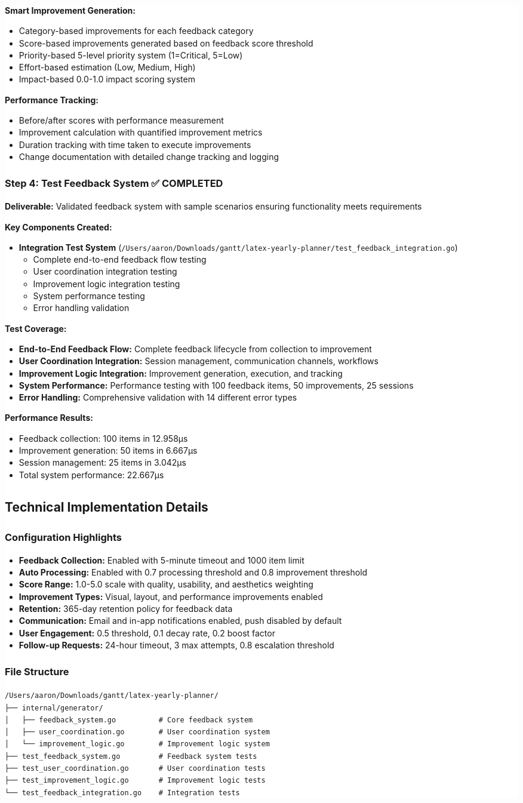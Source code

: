**Smart Improvement Generation:**
- Category-based improvements for each feedback category
- Score-based improvements generated based on feedback score threshold
- Priority-based 5-level priority system (1=Critical, 5=Low)
- Effort-based estimation (Low, Medium, High)
- Impact-based 0.0-1.0 impact scoring system

**Performance Tracking:**
- Before/after scores with performance measurement
- Improvement calculation with quantified improvement metrics
- Duration tracking with time taken to execute improvements
- Change documentation with detailed change tracking and logging

### Step 4: Test Feedback System ✅ COMPLETED
**Deliverable:** Validated feedback system with sample scenarios ensuring functionality meets requirements

**Key Components Created:**
- **Integration Test System** (`/Users/aaron/Downloads/gantt/latex-yearly-planner/test_feedback_integration.go`)
  - Complete end-to-end feedback flow testing
  - User coordination integration testing
  - Improvement logic integration testing
  - System performance testing
  - Error handling validation

**Test Coverage:**
- **End-to-End Feedback Flow:** Complete feedback lifecycle from collection to improvement
- **User Coordination Integration:** Session management, communication channels, workflows
- **Improvement Logic Integration:** Improvement generation, execution, and tracking
- **System Performance:** Performance testing with 100 feedback items, 50 improvements, 25 sessions
- **Error Handling:** Comprehensive validation with 14 different error types

**Performance Results:**
- Feedback collection: 100 items in 12.958µs
- Improvement generation: 50 items in 6.667µs
- Session management: 25 items in 3.042µs
- Total system performance: 22.667µs

## Technical Implementation Details

### Configuration Highlights
- **Feedback Collection:** Enabled with 5-minute timeout and 1000 item limit
- **Auto Processing:** Enabled with 0.7 processing threshold and 0.8 improvement threshold
- **Score Range:** 1.0-5.0 scale with quality, usability, and aesthetics weighting
- **Improvement Types:** Visual, layout, and performance improvements enabled
- **Retention:** 365-day retention policy for feedback data
- **Communication:** Email and in-app notifications enabled, push disabled by default
- **User Engagement:** 0.5 threshold, 0.1 decay rate, 0.2 boost factor
- **Follow-up Requests:** 24-hour timeout, 3 max attempts, 0.8 escalation threshold

### File Structure
```
/Users/aaron/Downloads/gantt/latex-yearly-planner/
├── internal/generator/
│   ├── feedback_system.go          # Core feedback system
│   ├── user_coordination.go        # User coordination system
│   └── improvement_logic.go        # Improvement logic system
├── test_feedback_system.go         # Feedback system tests
├── test_user_coordination.go       # User coordination tests
├── test_improvement_logic.go       # Improvement logic tests
└── test_feedback_integration.go    # Integration tests
```
